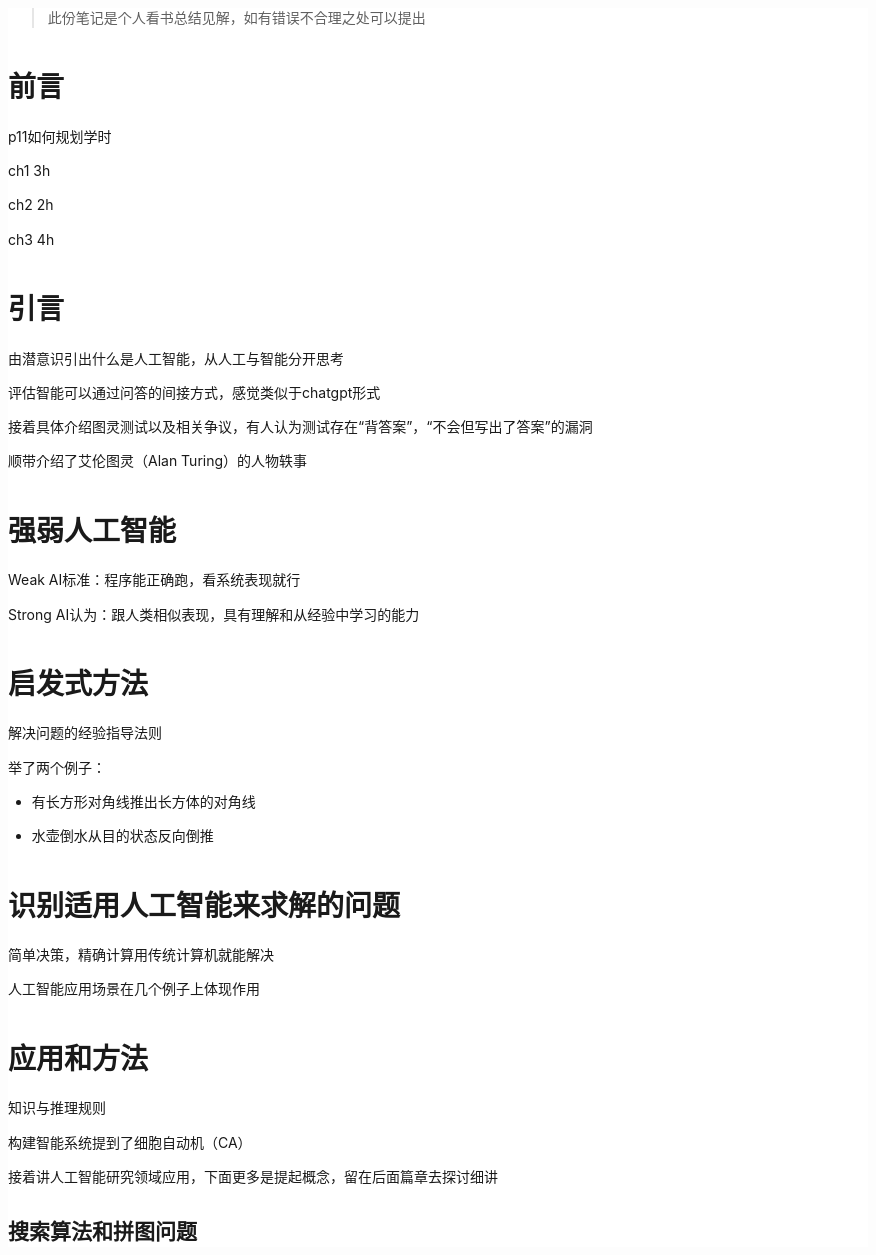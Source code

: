 > 此份笔记是个人看书总结见解，如有错误不合理之处可以提出

# 前言

p11如何规划学时

ch1 3h

ch2 2h

ch3 4h

# 引言

由潜意识引出什么是人工智能，从人工与智能分开思考

评估智能可以通过问答的间接方式，感觉类似于chatgpt形式

接着具体介绍图灵测试以及相关争议，有人认为测试存在“背答案”，“不会但写出了答案”的漏洞

顺带介绍了艾伦图灵（Alan Turing）的人物轶事

# 强弱人工智能

Weak AI标准：程序能正确跑，看系统表现就行

Strong AI认为：跟人类相似表现，具有理解和从经验中学习的能力

# 启发式方法

解决问题的经验指导法则

举了两个例子：

- 有长方形对角线推出长方体的对角线

- 水壶倒水从目的状态反向倒推

# 识别适用人工智能来求解的问题

简单决策，精确计算用传统计算机就能解决

人工智能应用场景在几个例子上体现作用

# 应用和方法

知识与推理规则

构建智能系统提到了细胞自动机（CA）

接着讲人工智能研究领域应用，下面更多是提起概念，留在后面篇章去探讨细讲

## 搜索算法和拼图问题
